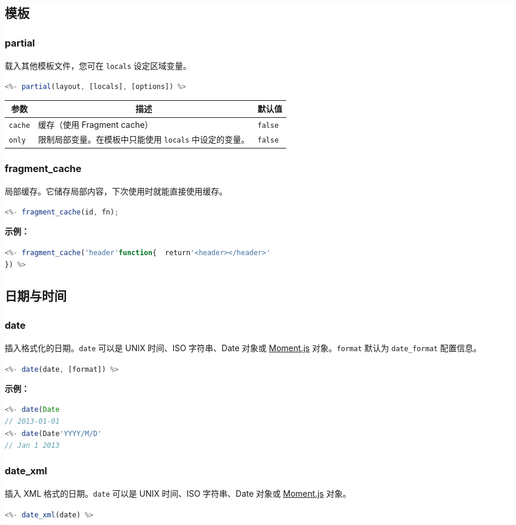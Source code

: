 ## 模板

### partial

载入其他模板文件，您可在 `locals` 设定区域变量。

```js
<%- partial(layout, [locals], [options]) %> 
```

| 参数 | 描述 | 默认值 |
| --- | --- | --- |
| `cache` | 缓存（使用 Fragment cache） | `false` |
| `only` | 限制局部变量。在模板中只能使用 `locals` 中设定的变量。 | `false` |

### fragment_cache

局部缓存。它储存局部内容，下次使用时就能直接使用缓存。

```js
<%- fragment_cache(id, fn); 
```

**示例：**

```js
<%- fragment_cache('header'function{  return'<header></header>'
}) %> 
```

## 日期与时间

### date

插入格式化的日期。`date` 可以是 UNIX 时间、ISO 字符串、Date 对象或 [Moment.js](http://momentjs.com/) 对象。`format` 默认为 `date_format` 配置信息。

```js
<%- date(date, [format]) %> 
```

**示例：**

```js
<%- date(Date
// 2013-01-01
<%- date(Date'YYYY/M/D'
// Jan 1 2013 
```

### date_xml

插入 XML 格式的日期。`date` 可以是 UNIX 时间、ISO 字符串、Date 对象或 [Moment.js](http://momentjs.com/) 对象。

```js
<%- date_xml(date) %> 
```
